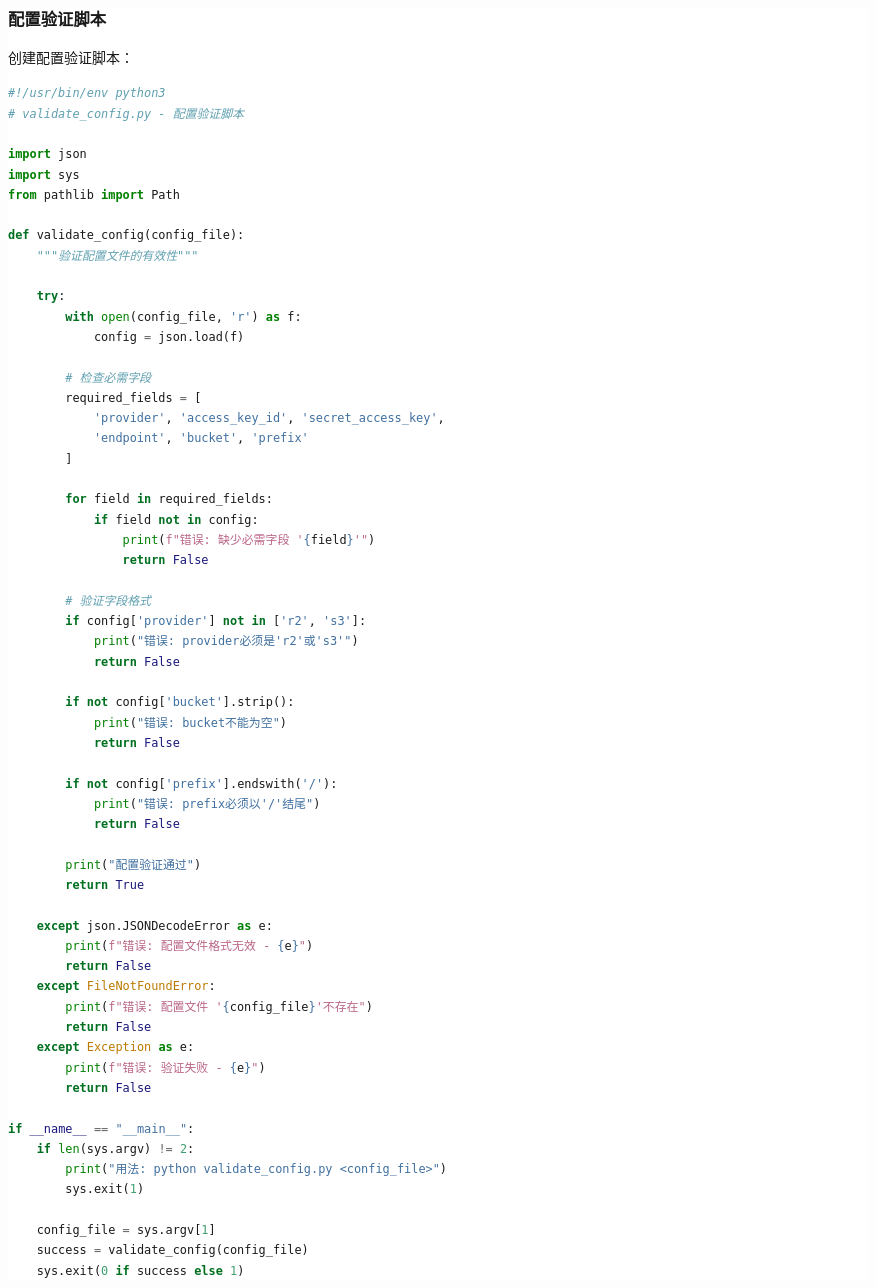 ### 配置验证脚本
创建配置验证脚本：

```python
#!/usr/bin/env python3
# validate_config.py - 配置验证脚本

import json
import sys
from pathlib import Path

def validate_config(config_file):
    """验证配置文件的有效性"""
    
    try:
        with open(config_file, 'r') as f:
            config = json.load(f)
            
        # 检查必需字段
        required_fields = [
            'provider', 'access_key_id', 'secret_access_key',
            'endpoint', 'bucket', 'prefix'
        ]
        
        for field in required_fields:
            if field not in config:
                print(f"错误: 缺少必需字段 '{field}'")
                return False
                
        # 验证字段格式
        if config['provider'] not in ['r2', 's3']:
            print("错误: provider必须是'r2'或's3'")
            return False
            
        if not config['bucket'].strip():
            print("错误: bucket不能为空")
            return False
            
        if not config['prefix'].endswith('/'):
            print("错误: prefix必须以'/'结尾")
            return False
            
        print("配置验证通过")
        return True
        
    except json.JSONDecodeError as e:
        print(f"错误: 配置文件格式无效 - {e}")
        return False
    except FileNotFoundError:
        print(f"错误: 配置文件 '{config_file}'不存在")
        return False
    except Exception as e:
        print(f"错误: 验证失败 - {e}")
        return False

if __name__ == "__main__":
    if len(sys.argv) != 2:
        print("用法: python validate_config.py <config_file>")
        sys.exit(1)
        
    config_file = sys.argv[1]
    success = validate_config(config_file)
    sys.exit(0 if success else 1)
```